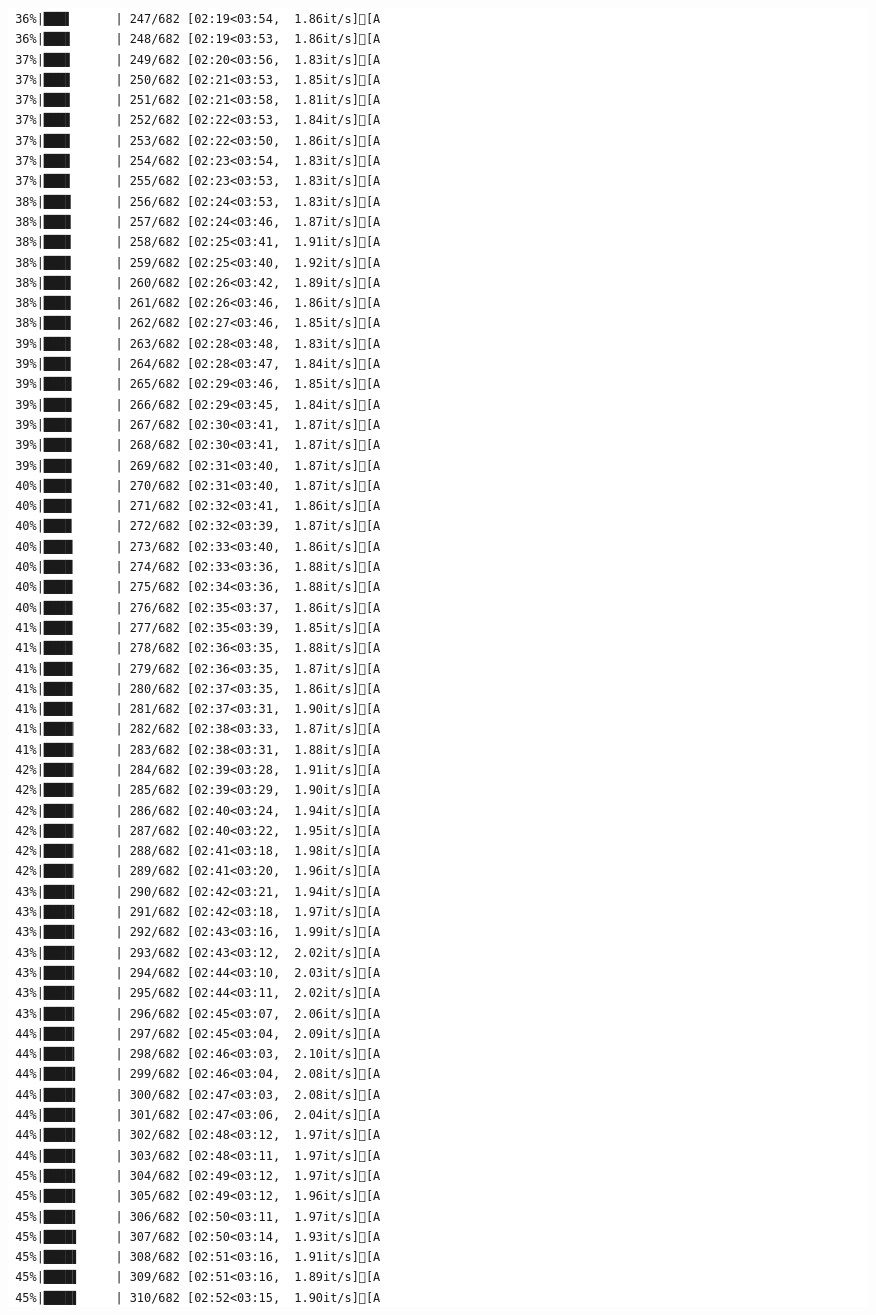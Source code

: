      36%|███▌      | 247/682 [02:19<03:54,  1.86it/s][A
     36%|███▋      | 248/682 [02:19<03:53,  1.86it/s][A
     37%|███▋      | 249/682 [02:20<03:56,  1.83it/s][A
     37%|███▋      | 250/682 [02:21<03:53,  1.85it/s][A
     37%|███▋      | 251/682 [02:21<03:58,  1.81it/s][A
     37%|███▋      | 252/682 [02:22<03:53,  1.84it/s][A
     37%|███▋      | 253/682 [02:22<03:50,  1.86it/s][A
     37%|███▋      | 254/682 [02:23<03:54,  1.83it/s][A
     37%|███▋      | 255/682 [02:23<03:53,  1.83it/s][A
     38%|███▊      | 256/682 [02:24<03:53,  1.83it/s][A
     38%|███▊      | 257/682 [02:24<03:46,  1.87it/s][A
     38%|███▊      | 258/682 [02:25<03:41,  1.91it/s][A
     38%|███▊      | 259/682 [02:25<03:40,  1.92it/s][A
     38%|███▊      | 260/682 [02:26<03:42,  1.89it/s][A
     38%|███▊      | 261/682 [02:26<03:46,  1.86it/s][A
     38%|███▊      | 262/682 [02:27<03:46,  1.85it/s][A
     39%|███▊      | 263/682 [02:28<03:48,  1.83it/s][A
     39%|███▊      | 264/682 [02:28<03:47,  1.84it/s][A
     39%|███▉      | 265/682 [02:29<03:46,  1.85it/s][A
     39%|███▉      | 266/682 [02:29<03:45,  1.84it/s][A
     39%|███▉      | 267/682 [02:30<03:41,  1.87it/s][A
     39%|███▉      | 268/682 [02:30<03:41,  1.87it/s][A
     39%|███▉      | 269/682 [02:31<03:40,  1.87it/s][A
     40%|███▉      | 270/682 [02:31<03:40,  1.87it/s][A
     40%|███▉      | 271/682 [02:32<03:41,  1.86it/s][A
     40%|███▉      | 272/682 [02:32<03:39,  1.87it/s][A
     40%|████      | 273/682 [02:33<03:40,  1.86it/s][A
     40%|████      | 274/682 [02:33<03:36,  1.88it/s][A
     40%|████      | 275/682 [02:34<03:36,  1.88it/s][A
     40%|████      | 276/682 [02:35<03:37,  1.86it/s][A
     41%|████      | 277/682 [02:35<03:39,  1.85it/s][A
     41%|████      | 278/682 [02:36<03:35,  1.88it/s][A
     41%|████      | 279/682 [02:36<03:35,  1.87it/s][A
     41%|████      | 280/682 [02:37<03:35,  1.86it/s][A
     41%|████      | 281/682 [02:37<03:31,  1.90it/s][A
     41%|████▏     | 282/682 [02:38<03:33,  1.87it/s][A
     41%|████▏     | 283/682 [02:38<03:31,  1.88it/s][A
     42%|████▏     | 284/682 [02:39<03:28,  1.91it/s][A
     42%|████▏     | 285/682 [02:39<03:29,  1.90it/s][A
     42%|████▏     | 286/682 [02:40<03:24,  1.94it/s][A
     42%|████▏     | 287/682 [02:40<03:22,  1.95it/s][A
     42%|████▏     | 288/682 [02:41<03:18,  1.98it/s][A
     42%|████▏     | 289/682 [02:41<03:20,  1.96it/s][A
     43%|████▎     | 290/682 [02:42<03:21,  1.94it/s][A
     43%|████▎     | 291/682 [02:42<03:18,  1.97it/s][A
     43%|████▎     | 292/682 [02:43<03:16,  1.99it/s][A
     43%|████▎     | 293/682 [02:43<03:12,  2.02it/s][A
     43%|████▎     | 294/682 [02:44<03:10,  2.03it/s][A
     43%|████▎     | 295/682 [02:44<03:11,  2.02it/s][A
     43%|████▎     | 296/682 [02:45<03:07,  2.06it/s][A
     44%|████▎     | 297/682 [02:45<03:04,  2.09it/s][A
     44%|████▎     | 298/682 [02:46<03:03,  2.10it/s][A
     44%|████▍     | 299/682 [02:46<03:04,  2.08it/s][A
     44%|████▍     | 300/682 [02:47<03:03,  2.08it/s][A
     44%|████▍     | 301/682 [02:47<03:06,  2.04it/s][A
     44%|████▍     | 302/682 [02:48<03:12,  1.97it/s][A
     44%|████▍     | 303/682 [02:48<03:11,  1.97it/s][A
     45%|████▍     | 304/682 [02:49<03:12,  1.97it/s][A
     45%|████▍     | 305/682 [02:49<03:12,  1.96it/s][A
     45%|████▍     | 306/682 [02:50<03:11,  1.97it/s][A
     45%|████▌     | 307/682 [02:50<03:14,  1.93it/s][A
     45%|████▌     | 308/682 [02:51<03:16,  1.91it/s][A
     45%|████▌     | 309/682 [02:51<03:16,  1.89it/s][A
     45%|████▌     | 310/682 [02:52<03:15,  1.90it/s][A